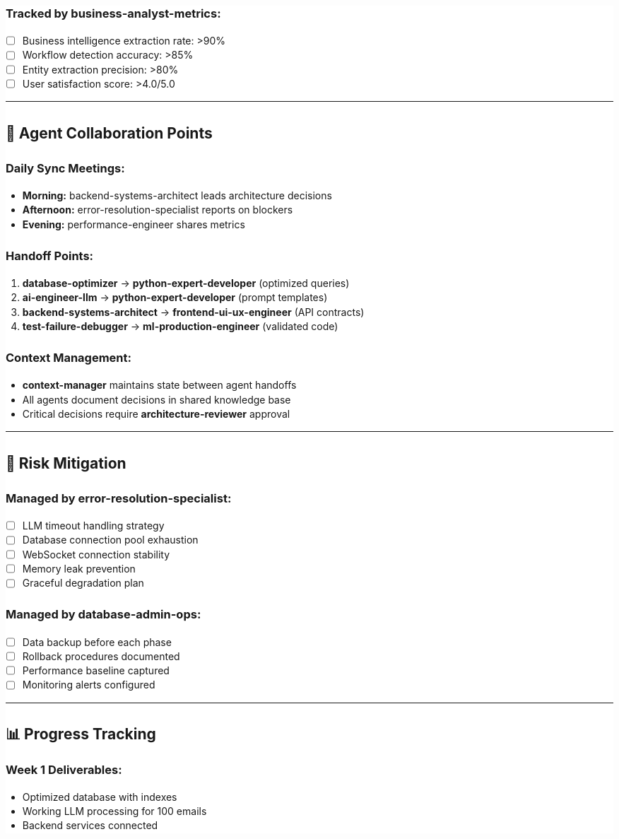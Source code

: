 ### Tracked by **business-analyst-metrics**:
- [ ] Business intelligence extraction rate: >90%
- [ ] Workflow detection accuracy: >85%
- [ ] Entity extraction precision: >80%
- [ ] User satisfaction score: >4.0/5.0

---

## 🔄 Agent Collaboration Points

### Daily Sync Meetings:
- **Morning:** backend-systems-architect leads architecture decisions
- **Afternoon:** error-resolution-specialist reports on blockers
- **Evening:** performance-engineer shares metrics

### Handoff Points:
1. **database-optimizer** → **python-expert-developer** (optimized queries)
2. **ai-engineer-llm** → **python-expert-developer** (prompt templates)
3. **backend-systems-architect** → **frontend-ui-ux-engineer** (API contracts)
4. **test-failure-debugger** → **ml-production-engineer** (validated code)

### Context Management:
- **context-manager** maintains state between agent handoffs
- All agents document decisions in shared knowledge base
- Critical decisions require **architecture-reviewer** approval

---

## 🚨 Risk Mitigation

### Managed by **error-resolution-specialist**:
- [ ] LLM timeout handling strategy
- [ ] Database connection pool exhaustion
- [ ] WebSocket connection stability
- [ ] Memory leak prevention
- [ ] Graceful degradation plan

### Managed by **database-admin-ops**:
- [ ] Data backup before each phase
- [ ] Rollback procedures documented
- [ ] Performance baseline captured
- [ ] Monitoring alerts configured

---

## 📊 Progress Tracking

### Week 1 Deliverables:
- Optimized database with indexes
- Working LLM processing for 100 emails
- Backend services connected

